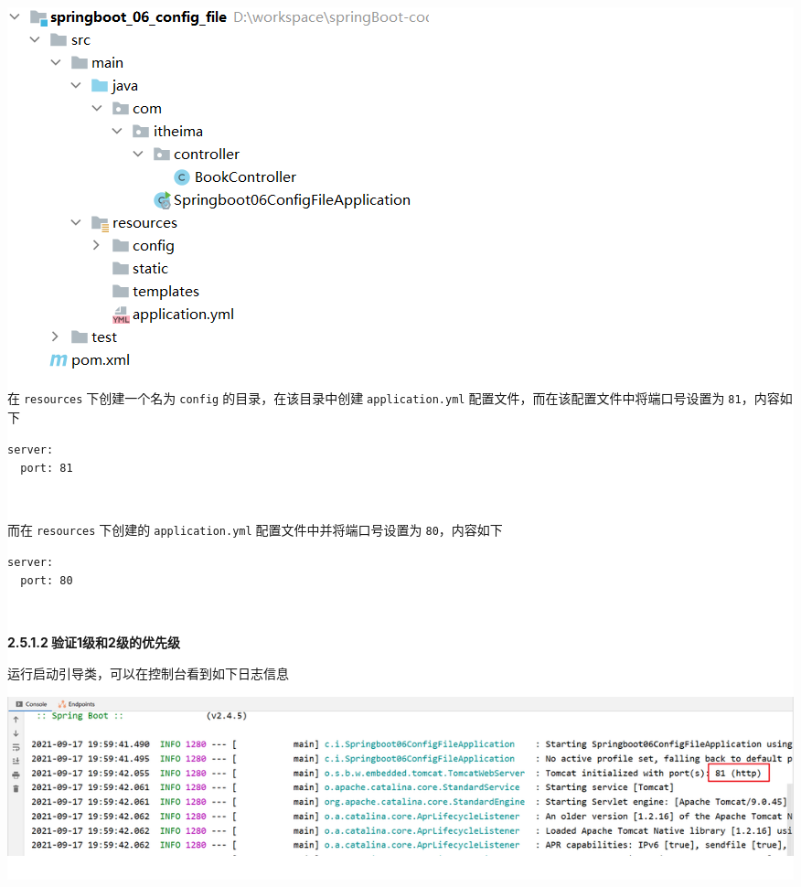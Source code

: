 ![img](【Java笔记+踩坑】SpringBoot——基础.assets/26ed51254dfc1ef52ab07e1a34ddf729.png)![点击并拖拽以移动](data:image/gif;base64,R0lGODlhAQABAPABAP///wAAACH5BAEKAAAALAAAAAABAAEAAAICRAEAOw==)

在 `resources` 下创建一个名为 `config` 的目录，在该目录中创建 `application.yml` 配置文件，而在该配置文件中将端口号设置为 `81`，内容如下

```
server:
  port: 81
```

![点击并拖拽以移动](data:image/gif;base64,R0lGODlhAQABAPABAP///wAAACH5BAEKAAAALAAAAAABAAEAAAICRAEAOw==)

而在 `resources` 下创建的 `application.yml` 配置文件中并将端口号设置为 `80`，内容如下

```
server:
  port: 80
```

![点击并拖拽以移动](data:image/gif;base64,R0lGODlhAQABAPABAP///wAAACH5BAEKAAAALAAAAAABAAEAAAICRAEAOw==)

**2.5.1.2 验证1级和2级的优先级**

运行启动引导类，可以在控制台看到如下日志信息

![img](【Java笔记+踩坑】SpringBoot——基础.assets/1c93d0fde664f950ea2cb59ebd0e7b6f.png)![点击并拖拽以移动](data:image/gif;base64,R0lGODlhAQABAPABAP///wAAACH5BAEKAAAALAAAAAABAAEAAAICRAEAOw==)
